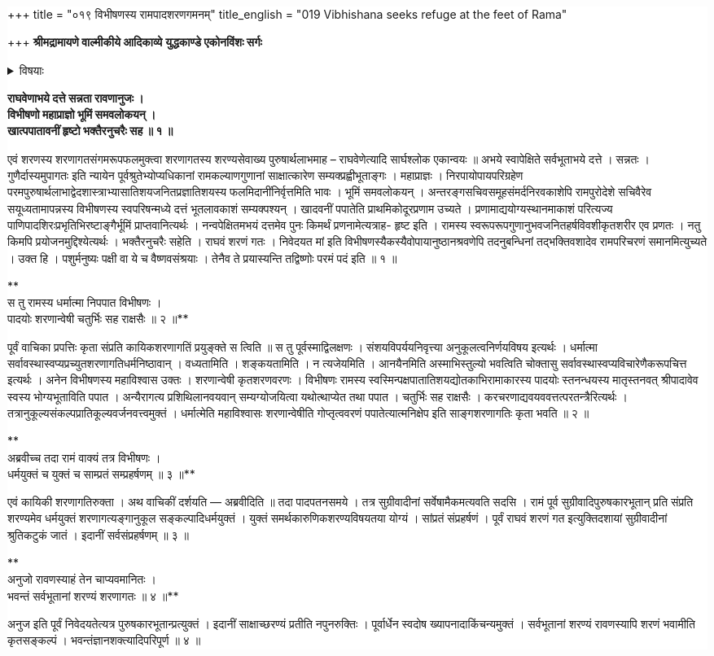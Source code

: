 +++
title = "०१९ विभीषणस्य रामपादशरणगमनम्"
title_english = "019 Vibhishana seeks refuge at the feet of Rama"

+++
**श्रीमद्रामायणे वाल्मीकीये आदिकाव्ये** **युद्धकाण्डे एकोनविंशः सर्गः**


<details><summary>विषयाः</summary></details>


**राघवेणाभये दत्ते सन्नता रावणानुजः ।  
विभीषणो महाप्राज्ञो भूमिं समवलोकयन् ।  
खात्पपातावनीं हृष्टो भक्तैरनुचरैः सह ॥ १ ॥**

एवं शरणस्य शरणागतसंगमरूपफलमुक्त्वा शरणागतस्य शरण्यसेवाख्य पुरुषार्थलाभमाह – राघवेणेत्यादि सार्घश्लोक एकान्वयः ॥ अभये स्वापेक्षिते सर्वभूताभये दत्ते । सन्नतः । गुणैर्दास्यमुपागतः इति न्यायेन पूर्वश्रुतेभ्योप्यधिकानां रामकल्याणगुणानां साक्षात्कारेण सम्यक्प्रह्वीभूताङ्गः । महाप्राज्ञः । निरपायोपायपरिग्रहेण परमपुरुषार्थलाभाद्वेदशास्त्राभ्यासातिशयजनितप्रज्ञातिशयस्य फलमिदानींनिर्वृत्तमिति भावः । भूमिं समवलोकयन् । अन्तरङ्गसचिवसमूहसंमर्दनिरवकाशेपि रामपुरोदेशे सचिवैरेव सयूध्यतामापन्नस्य विभीषणस्य स्वपरिषन्मध्ये दत्तं भूतलावकाशं सम्यक्पश्यन् । खादवनीं पपातेति प्राथमिकोदूरप्रणाम उच्यते । प्रणामाद्ययोग्यस्थानमाकाशं परित्यज्य पाणिपादशिरःप्रभृतिभिरष्टाङ्गैर्भूमिं प्राप्तवानित्यर्थः । नन्वपेक्षितमभयं दत्तमेव पुनः किमर्थं प्रणनामेत्यत्राह- हृष्ट इति । रामस्य स्वरूपरूपगुणानुभवजनितहर्षविवशीकृतशरीर एव प्रणतः । नतु किमपि प्रयोजनमुद्दिश्येत्यर्थः । भक्तैरनुचरैः सहेति । राघवं शरणं गतः । निवेदयत मां इति विभीषणस्यैकस्यैवोपायानुष्ठानश्रवणेपि तदनुबन्धिनां तद्भक्तिवशादेव रामपरिचरणं समानमित्युच्यते । उक्त हि । पशुर्मनुष्यः पक्षी वा ये च वैष्णवसंश्रयाः । तेनैव ते प्रयास्यन्ति तद्विष्णोः परमं पदं इति ॥ १ ॥

**  
स तु रामस्य धर्मात्मा निपपात विभीषणः ।  
पादयोः शरणान्वेषी चतुर्भिः सह राक्षसैः ॥ २ ॥**

पूर्वं वाचिका प्रपत्तिः कृता संप्रति कायिकशरणागतिं प्रयुङ्क्ते स त्विति ॥ स तु पूर्वस्माद्विलक्षणः । संशयविपर्ययनिवृत्त्या अनुकूलत्वनिर्णयविषय इत्यर्थः । धर्मात्मा सर्वावस्थास्वप्यप्रच्युतशरणागतिधर्मनिष्ठावान् । वध्यतामिति । शङ्कयतामिति । न त्यजेयमिति । आनयैनमिति अस्माभिस्तुल्यो भवत्विति चोक्तासु सर्वावस्थास्वप्यविचारेणैकरूपचित्त इत्यर्थः । अनेन विभीषणस्य महाविश्वास उक्तः । शरणान्वेषी कृतशरणवरणः । विभीषणः रामस्य स्वस्मिन्पक्षपातातिशयद्योतकाभिरामाकारस्य पादयोः स्तनन्धयस्य मातृस्तनवत् श्रीपादावेव स्वस्य भोग्यभूताविति पपात । अन्यैरागत्य प्रशिथिलानवयवान् सम्यग्योजयित्वा यथोत्थाप्येत तथा पपात । चतुर्भिः सह राक्षसैः । करचरणाद्यवयववत्तत्परतन्त्रैरित्यर्थः । तत्रानुकूल्यसंकल्पप्रातिकूल्यवर्जनवत्त्वमुक्तं । धर्मात्मेति महाविश्वासः शरणान्वेषीति गोप्तृत्ववरणं पपातेत्यात्मनिक्षेप इति साङ्गशरणागतिः कृता भवति ॥ २ ॥

**  
अब्रवीच्च तदा रामं वाक्यं तत्र विभीषणः ।  
धर्मयुक्तं च युक्तं च साम्प्रतं सम्प्रहर्षणम् ॥ ३ ॥**

एवं कायिकी शरणागतिरुक्ता । अथ वाचिकीं दर्शयति — अब्रवीदिति ॥ तदा पादपतनसमये । तत्र सुग्रीवादीनां सर्वेषामैकमत्यवति सदसि । रामं पूर्व सुग्रीवादिपुरुषकारभूतान् प्रति संप्रति शरण्यमेव धर्मयुक्तं शरणागत्यङ्गानुकूल सङ्कल्पादिधर्मयुक्तं । युक्तं समर्थकारुणिकशरण्यविषयतया योग्यं । सांप्रतं संप्रहर्षणं । पूर्वं राघवं शरणं गत इत्युक्तिदशायां सुग्रीवादीनां श्रुतिकटुकं जातं । इदानीं सर्वसंप्रहर्षणम् ॥ ३ ॥

**  
अनुजो रावणस्याहं तेन चाप्यवमानितः ।  
भवन्तं सर्वभूतानां शरण्यं शरणागतः ॥ ४ ॥**

अनुज इति पूर्वं निवेदयतेत्यत्र पुरुषकारभूतान्प्रत्युक्तं । इदानीं साक्षाच्छरण्यं प्रतीति नपुनरुक्तिः । पूर्वार्धेन स्वदोष ख्यापनादाकिंचन्यमुक्तं । सर्वभूतानां शरण्यं रावणस्यापि शरणं भवामीति कृतसङ्कल्पं । भवन्तंज्ञानशक्त्यादिपरिपूर्ण ॥ ४ ॥
